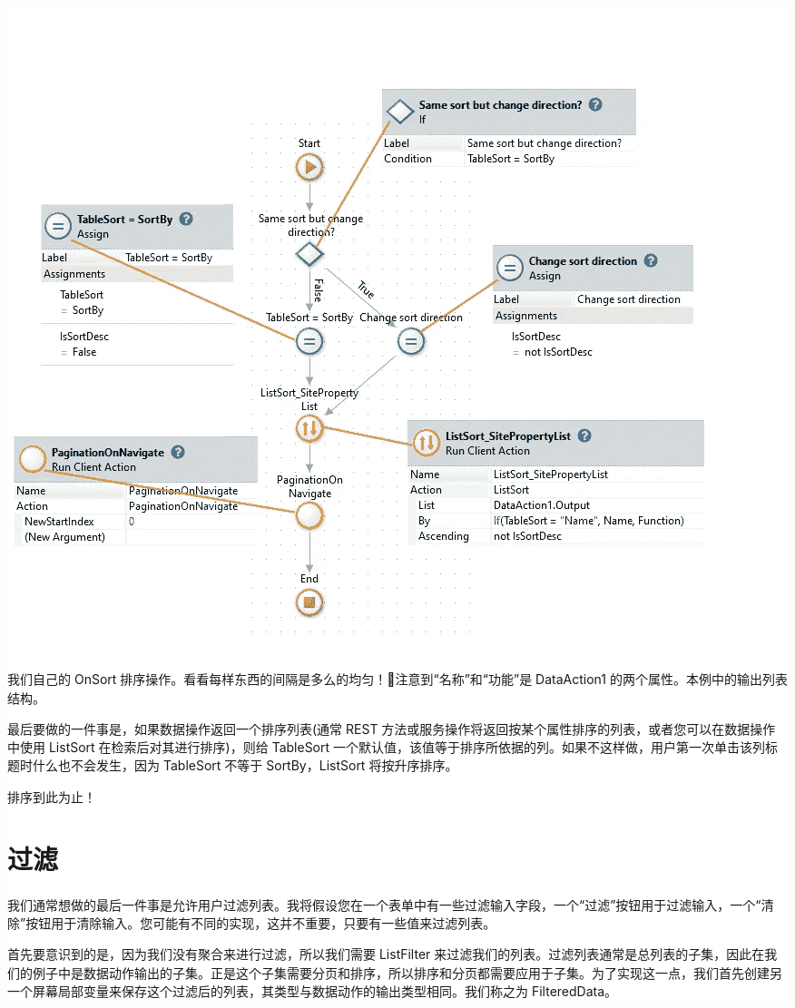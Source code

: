 ![](img/9bb9fc27b7fe523fe35e56b56507e36e.png)

我们自己的 OnSort 排序操作。看看每样东西的间隔是多么的均匀！🥰注意到“名称”和“功能”是 DataAction1 的两个属性。本例中的输出列表结构。

最后要做的一件事是，如果数据操作返回一个排序列表(通常 REST 方法或服务操作将返回按某个属性排序的列表，或者您可以在数据操作中使用 ListSort 在检索后对其进行排序)，则给 TableSort 一个默认值，该值等于排序所依据的列。如果不这样做，用户第一次单击该列标题时什么也不会发生，因为 TableSort 不等于 SortBy，ListSort 将按升序排序。

排序到此为止！

# 过滤

我们通常想做的最后一件事是允许用户过滤列表。我将假设您在一个表单中有一些过滤输入字段，一个“过滤”按钮用于过滤输入，一个“清除”按钮用于清除输入。您可能有不同的实现，这并不重要，只要有一些值来过滤列表。

首先要意识到的是，因为我们没有聚合来进行过滤，所以我们需要 ListFilter 来过滤我们的列表。过滤列表通常是总列表的子集，因此在我们的例子中是数据动作输出的子集。正是这个子集需要分页和排序，所以排序和分页都需要应用于子集。为了实现这一点，我们首先创建另一个屏幕局部变量来保存这个过滤后的列表，其类型与数据动作的输出类型相同。我们称之为 FilteredData。

